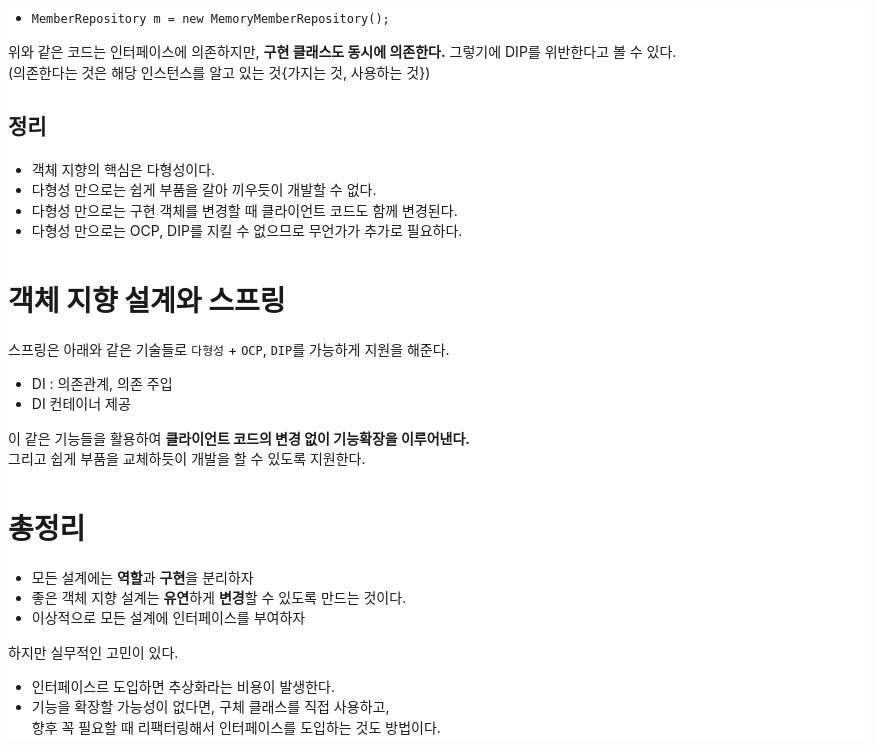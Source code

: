 * `MemberRepository m = new MemoryMemberRepository();` 

위와 같은 코드는 인터페이스에 의존하지만, **구현 클래스도 동시에 의존한다.**
그렇기에 DIP를 위반한다고 볼 수 있다.    
(의존한다는 것은 해당 인스턴스를 알고 있는 것{가지는 것, 사용하는 것})   
  
## 정리  
* 객체 지향의 핵심은 다형성이다.    
* 다형성 만으로는 쉽게 부품을 갈아 끼우듯이 개발할 수 없다.     
* 다형성 만으로는 구현 객체를 변경할 때 클라이언트 코드도 함께 변경된다.     
* 다형성 만으로는 OCP, DIP를 지킬 수 없으므로 무언가가 추가로 필요하다.   

# 객체 지향 설계와 스프링 
스프링은 아래와 같은 기술들로 `다형성` + `OCP`, `DIP`를 가능하게 지원을 해준다.     
  
* DI : 의존관계, 의존 주입     
* DI 컨테이너 제공    

이 같은 기능들을 활용하여 **클라이언트 코드의 변경 없이 기능확장을 이루어낸다.**    
그리고 쉽게 부품을 교체하듯이 개발을 할 수 있도록 지원한다.     
      
# 총정리    
* 모든 설계에는 **역할**과 **구현**을 분리하자     
* 좋은 객체 지향 설계는 **유연**하게 **변경**할 수 있도록 만드는 것이다.    
* 이상적으로 모든 설계에 인터페이스를 부여하자   
  
하지만 실무적인 고민이 있다.     
* 인터페이스르 도입하면 추상화라는 비용이 발생한다.    
* 기능을 확장할 가능성이 없다면, 구체 클래스를 직접 사용하고,       
  향후 꼭 필요할 때 리팩터링해서 인터페이스를 도입하는 것도 방법이다.      

